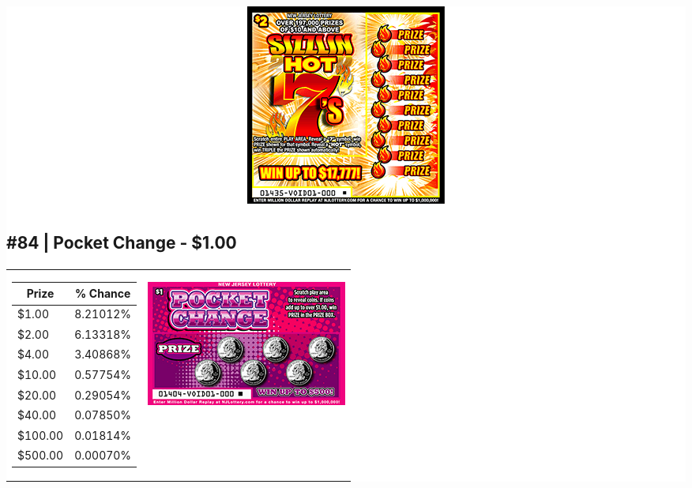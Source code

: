 </td><td>
<p align="center">
	<img src ="images/1435.png">
	</p>
</td></tr> </table>


## #84 | Pocket Change - $1.00

<table>
<tr><td>


|Prize|% Chance|
| ------------- |:-------------:|
|$1.00 | 8.21012%|
|$2.00 | 6.13318%|
|$4.00 | 3.40868%|
|$10.00 | 0.57754%|
|$20.00 | 0.29054%|
|$40.00 | 0.07850%|
|$100.00 | 0.01814%|
|$500.00 | 0.00070%|

</td><td>
<p align="center">
	<img src ="images/1404.png">
	</p>
</td></tr> </table>
